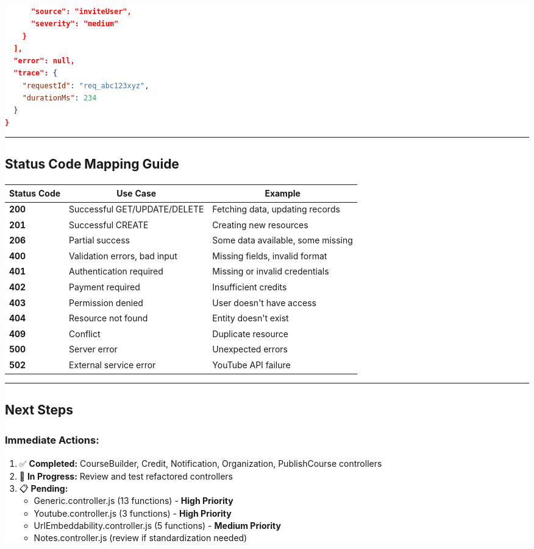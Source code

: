 ```json
      "source": "inviteUser",
      "severity": "medium"
    }
  ],
  "error": null,
  "trace": {
    "requestId": "req_abc123xyz",
    "durationMs": 234
  }
}
```

---

## Status Code Mapping Guide

| Status Code | Use Case | Example |
|-------------|----------|---------|
| **200** | Successful GET/UPDATE/DELETE | Fetching data, updating records |
| **201** | Successful CREATE | Creating new resources |
| **206** | Partial success | Some data available, some missing |
| **400** | Validation errors, bad input | Missing fields, invalid format |
| **401** | Authentication required | Missing or invalid credentials |
| **402** | Payment required | Insufficient credits |
| **403** | Permission denied | User doesn't have access |
| **404** | Resource not found | Entity doesn't exist |
| **409** | Conflict | Duplicate resource |
| **500** | Server error | Unexpected errors |
| **502** | External service error | YouTube API failure |

---

## Next Steps

### Immediate Actions:
1. ✅ **Completed:** CourseBuilder, Credit, Notification, Organization, PublishCourse controllers
2. 🔄 **In Progress:** Review and test refactored controllers
3. 📋 **Pending:** 
   - Generic.controller.js (13 functions) - **High Priority**
   - Youtube.controller.js (3 functions) - **High Priority**
   - UrlEmbeddability.controller.js (5 functions) - **Medium Priority**
   - Notes.controller.js (review if standardization needed)
